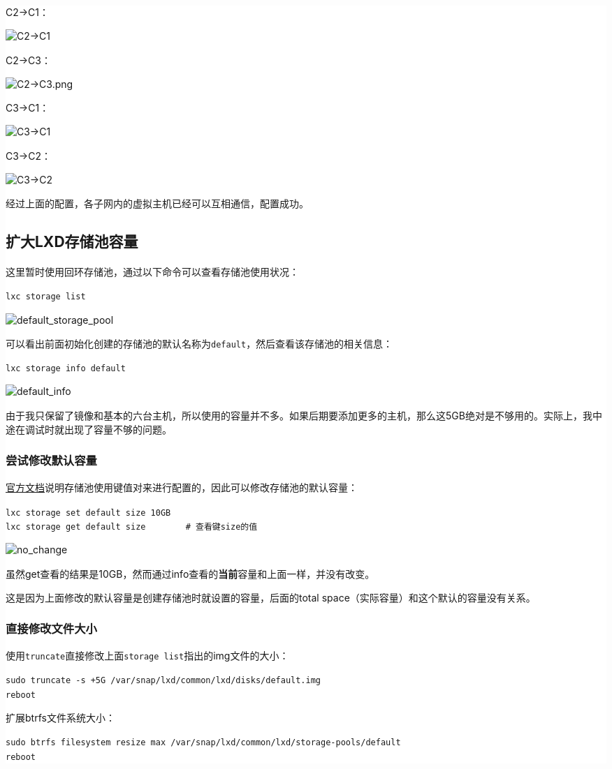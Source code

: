 C2->C1：

![C2->C1](https://i.loli.net/2020/07/26/RV8Drc2espSNqTB.png)

C2->C3：

![C2->C3.png](https://i.loli.net/2020/07/26/6FNQyfPbo1TOgs9.png)

C3->C1：

![C3->C1](https://i.loli.net/2020/07/26/OmFYs3yKfTHWhqc.png)

C3->C2：

![C3->C2](https://i.loli.net/2020/07/26/BKNdxbighmIZn8R.png)

经过上面的配置，各子网内的虚拟主机已经可以互相通信，配置成功。



## 扩大LXD存储池容量

这里暂时使用回环存储池，通过以下命令可以查看存储池使用状况：

```shell
lxc storage list
```

![default_storage_pool](https://i.loli.net/2020/07/31/XIQ97bFRplrUWDj.png)

可以看出前面初始化创建的存储池的默认名称为`default`，然后查看该存储池的相关信息：

```shell
lxc storage info default
```

![default_info](https://i.loli.net/2020/07/31/x7TLdIgWSBUGcDb.png)

由于我只保留了镜像和基本的六台主机，所以使用的容量并不多。如果后期要添加更多的主机，那么这5GB绝对是不够用的。实际上，我中途在调试时就出现了容量不够的问题。

### 尝试修改默认容量

[官方文档](https://linuxcontainers.org/lxd/docs/master/storage)说明存储池使用键值对来进行配置的，因此可以修改存储池的默认容量：

```shell
lxc storage set default size 10GB
lxc storage get default size		# 查看键size的值
```

![no_change](https://i.loli.net/2020/07/31/apoN1RUOJ3P48Ku.png)

虽然get查看的结果是10GB，然而通过info查看的**当前**容量和上面一样，并没有改变。

这是因为上面修改的默认容量是创建存储池时就设置的容量，后面的total space（实际容量）和这个默认的容量没有关系。

### 直接修改文件大小

使用`truncate`直接修改上面`storage list`指出的img文件的大小：

```shell
sudo truncate -s +5G /var/snap/lxd/common/lxd/disks/default.img
reboot
```

扩展btrfs文件系统大小：

```shell
sudo btrfs filesystem resize max /var/snap/lxd/common/lxd/storage-pools/default
reboot
```

